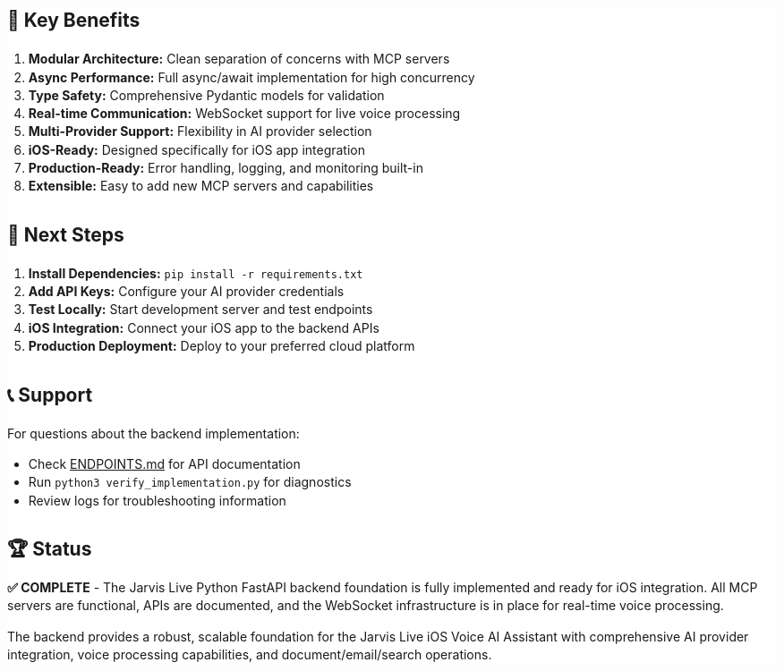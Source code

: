 ## 🎯 Key Benefits

1. **Modular Architecture:** Clean separation of concerns with MCP servers
2. **Async Performance:** Full async/await implementation for high concurrency
3. **Type Safety:** Comprehensive Pydantic models for validation
4. **Real-time Communication:** WebSocket support for live voice processing
5. **Multi-Provider Support:** Flexibility in AI provider selection
6. **iOS-Ready:** Designed specifically for iOS app integration
7. **Production-Ready:** Error handling, logging, and monitoring built-in
8. **Extensible:** Easy to add new MCP servers and capabilities

## 🚀 Next Steps

1. **Install Dependencies:** `pip install -r requirements.txt`
2. **Add API Keys:** Configure your AI provider credentials
3. **Test Locally:** Start development server and test endpoints
4. **iOS Integration:** Connect your iOS app to the backend APIs
5. **Production Deployment:** Deploy to your preferred cloud platform

## 📞 Support

For questions about the backend implementation:
- Check [ENDPOINTS.md](ENDPOINTS.md) for API documentation
- Run `python3 verify_implementation.py` for diagnostics
- Review logs for troubleshooting information

## 🏆 Status

**✅ COMPLETE** - The Jarvis Live Python FastAPI backend foundation is fully implemented and ready for iOS integration. All MCP servers are functional, APIs are documented, and the WebSocket infrastructure is in place for real-time voice processing.

The backend provides a robust, scalable foundation for the Jarvis Live iOS Voice AI Assistant with comprehensive AI provider integration, voice processing capabilities, and document/email/search operations.